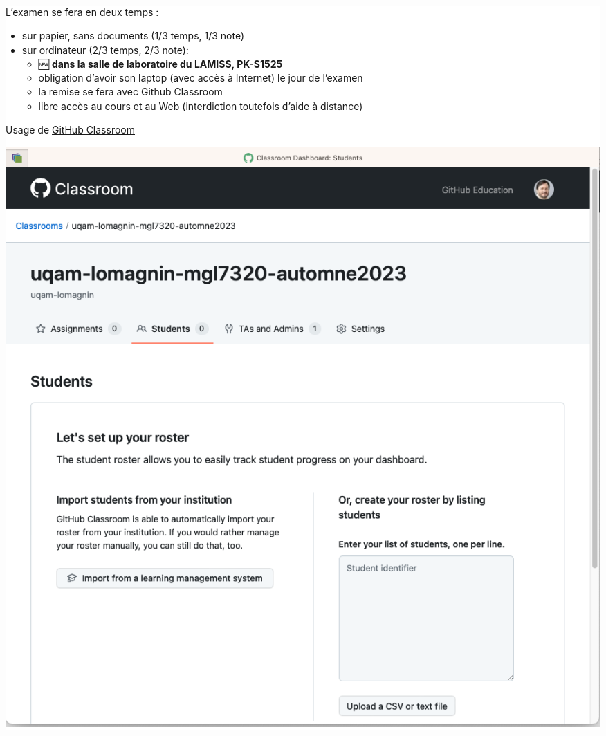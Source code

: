 L’examen se fera en deux temps :
- sur papier, sans documents (1/3 temps, 1/3 note)
- sur ordinateur (2/3 temps, 2/3 note):
  - :new: **dans la salle de laboratoire du LAMISS, PK-S1525**
  - obligation d’avoir son laptop (avec accès à Internet) le jour de l’examen
  - la remise se fera avec Github Classroom
  - libre accès au cours et au Web (interdiction toutefois d’aide à distance)


Usage de [GitHub Classroom](https://classroom.github.com/classrooms/144286703-uqam-lomagnin-mgl7320-automne2023)

![github_classroom](./images/github_classroom.png)
